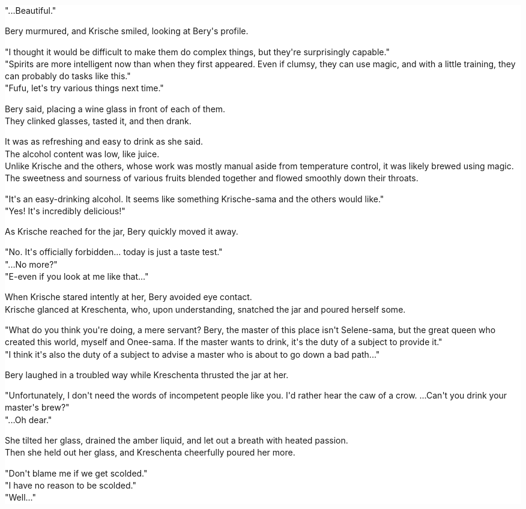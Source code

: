 "...Beautiful."  
  
Bery murmured, and Krische smiled, looking at Bery's profile.  
  
"I thought it would be difficult to make them do complex things, but
they're surprisingly capable."  
"Spirits are more intelligent now than when they first appeared. Even if
clumsy, they can use magic, and with a little training, they can
probably do tasks like this."  
"Fufu, let's try various things next time."  
  
Bery said, placing a wine glass in front of each of them.  
They clinked glasses, tasted it, and then drank.  
  
It was as refreshing and easy to drink as she said.  
The alcohol content was low, like juice.  
Unlike Krische and the others, whose work was mostly manual aside from
temperature control, it was likely brewed using magic.  
The sweetness and sourness of various fruits blended together and flowed
smoothly down their throats.  
  
"It's an easy-drinking alcohol. It seems like something Krische-sama and
the others would like."  
"Yes! It's incredibly delicious!"  
  
As Krische reached for the jar, Bery quickly moved it away.  
  
"No. It's officially forbidden... today is just a taste test."  
"...No more?"  
"E-even if you look at me like that..."  
  
When Krische stared intently at her, Bery avoided eye contact.  
Krische glanced at Kreschenta, who, upon understanding, snatched the jar
and poured herself some.  
  
"What do you think you're doing, a mere servant? Bery, the master of
this place isn't Selene-sama, but the great queen who created this
world, myself and Onee-sama. If the master wants to drink, it's the duty
of a subject to provide it."  
"I think it's also the duty of a subject to advise a master who is about
to go down a bad path..."  
  
Bery laughed in a troubled way while Kreschenta thrusted the jar at
her.  
  
"Unfortunately, I don't need the words of incompetent people like you.
I'd rather hear the caw of a crow. ...Can't you drink your master's
brew?"  
"...Oh dear."  
  
She tilted her glass, drained the amber liquid, and let out a breath
with heated passion.  
Then she held out her glass, and Kreschenta cheerfully poured her
more.  
  
"Don't blame me if we get scolded."  
"I have no reason to be scolded."  
"Well..."  
  